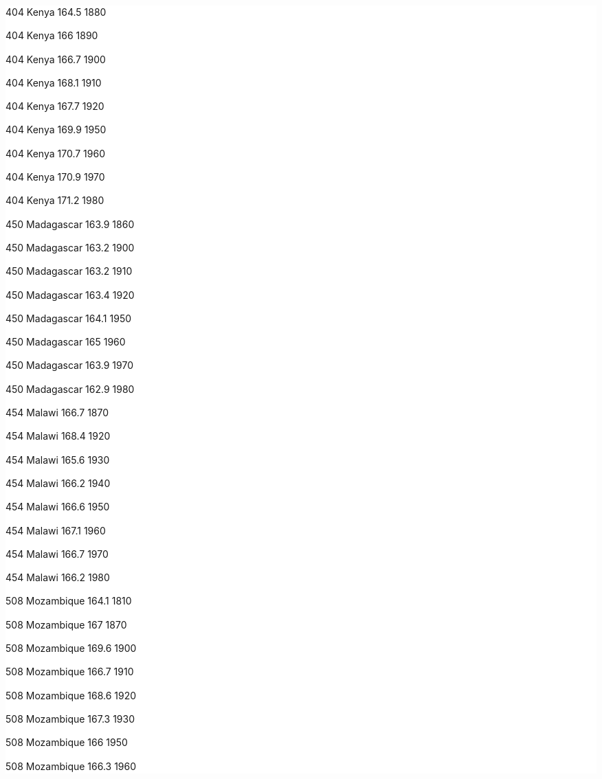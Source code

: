  404                Kenya                  164.5        1880     

 404                Kenya                   166         1890     

 404                Kenya                  166.7        1900     

 404                Kenya                  168.1        1910     

 404                Kenya                  167.7        1920     

 404                Kenya                  169.9        1950     

 404                Kenya                  170.7        1960     

 404                Kenya                  170.9        1970     

 404                Kenya                  171.2        1980     

 450              Madagascar               163.9        1860     

 450              Madagascar               163.2        1900     

 450              Madagascar               163.2        1910     

 450              Madagascar               163.4        1920     

 450              Madagascar               164.1        1950     

 450              Madagascar                165         1960     

 450              Madagascar               163.9        1970     

 450              Madagascar               162.9        1980     

 454                Malawi                 166.7        1870     

 454                Malawi                 168.4        1920     

 454                Malawi                 165.6        1930     

 454                Malawi                 166.2        1940     

 454                Malawi                 166.6        1950     

 454                Malawi                 167.1        1960     

 454                Malawi                 166.7        1970     

 454                Malawi                 166.2        1980     

 508              Mozambique               164.1        1810     

 508              Mozambique                167         1870     

 508              Mozambique               169.6        1900     

 508              Mozambique               166.7        1910     

 508              Mozambique               168.6        1920     

 508              Mozambique               167.3        1930     

 508              Mozambique                166         1950     

 508              Mozambique               166.3        1960     
